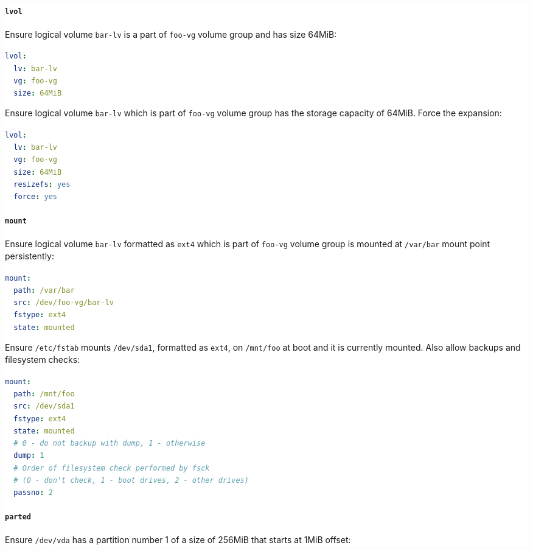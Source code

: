 #### `lvol`

Ensure logical volume `bar-lv` is a part of `foo-vg` volume group and has size
64MiB:

```yaml
lvol:
  lv: bar-lv
  vg: foo-vg
  size: 64MiB
```

Ensure logical volume `bar-lv` which is part of `foo-vg` volume group has the
storage capacity of 64MiB. Force the expansion:

```yaml
lvol:
  lv: bar-lv
  vg: foo-vg
  size: 64MiB
  resizefs: yes
  force: yes
```

#### `mount`

Ensure logical volume `bar-lv` formatted as `ext4` which is part of `foo-vg`
volume group is mounted at `/var/bar` mount point persistently:

```yaml
mount:
  path: /var/bar
  src: /dev/foo-vg/bar-lv
  fstype: ext4
  state: mounted
```

Ensure `/etc/fstab` mounts `/dev/sda1`, formatted as `ext4`, on `/mnt/foo` at
boot and it is currently mounted. Also allow backups and filesystem checks:

```yaml
mount:
  path: /mnt/foo
  src: /dev/sda1
  fstype: ext4
  state: mounted
  # 0 - do not backup with dump, 1 - otherwise
  dump: 1
  # Order of filesystem check performed by fsck
  # (0 - don't check, 1 - boot drives, 2 - other drives)
  passno: 2
```

#### `parted`

Ensure `/dev/vda` has a partition number 1 of a size of 256MiB that starts at
1MiB offset:
